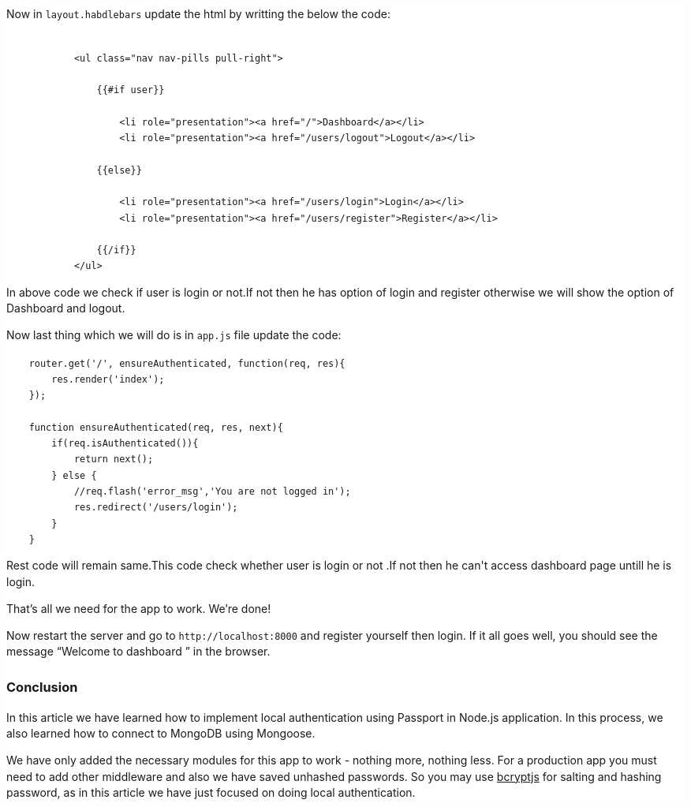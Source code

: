 Now in ``` layout.habdlebars ``` update the html by writting the below the code:

```

            <ul class="nav nav-pills pull-right">

                {{#if user}}

                    <li role="presentation"><a href="/">Dashboard</a></li>
                    <li role="presentation"><a href="/users/logout">Logout</a></li>

                {{else}}

                    <li role="presentation"><a href="/users/login">Login</a></li>
                    <li role="presentation"><a href="/users/register">Register</a></li>

                {{/if}}
            </ul>

```
In above code we check if user is login or not.If not then he has option of login and register otherwise we will show the option of Dashboard and logout.

Now last thing which we will do is in ``` app.js ``` file update the code:

```
    router.get('/', ensureAuthenticated, function(req, res){
        res.render('index');
    });

    function ensureAuthenticated(req, res, next){
        if(req.isAuthenticated()){
            return next();
        } else {
            //req.flash('error_msg','You are not logged in');
            res.redirect('/users/login');
        }
    }

```
Rest code will remain same.This code check whether user is login or not .If not then he can't access dashboard page untill he is login.

That’s all we need for the app to work. We’re done!

Now restart the server and go to ``` http://localhost:8000 ``` and register yourself then login. If it all goes well, you should see the message “Welcome to dashboard ” in the browser.

### Conclusion

In this article we have learned how to implement local authentication using Passport in Node.js application. In this process, we also learned how to connect to MongoDB using Mongoose.

We have only added the necessary modules for this app to work - nothing more, nothing less. For a production app you must need to add other middleware  and also we have saved unhashed passwords. So you may use [bcryptjs](https://github.com/kelektiv/node.bcrypt.js/) for salting and hashing password, as in this article we have just focused on doing local authentication.